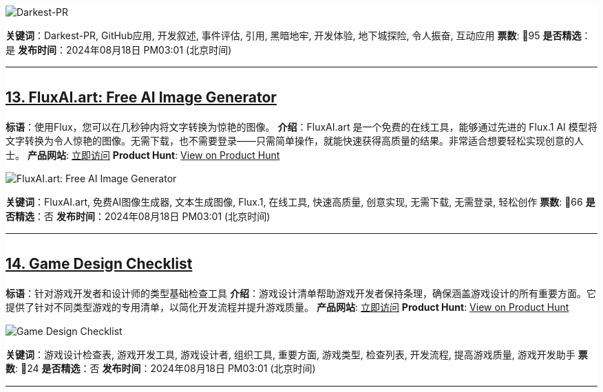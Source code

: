 ![Darkest-PR](https://ph-files.imgix.net/2893892b-f7e2-45e0-9b30-64022b9a3ce8.png?auto=format&fit=crop&frame=1&h=512&w=1024)

**关键词**：Darkest-PR, GitHub应用, 开发叙述, 事件评估, 引用, 黑暗地牢, 开发体验, 地下城探险, 令人振奋, 互动应用
**票数**: 🔺95
**是否精选**：是
**发布时间**：2024年08月18日 PM03:01 (北京时间)

---

## [13. FluxAI.art: Free AI Image Generator](https://www.producthunt.com/posts/fluxai-art-free-ai-image-generator?utm_campaign=producthunt-api&utm_medium=api-v2&utm_source=Application%3A+decohack+%28ID%3A+131684%29)

**标语**：使用Flux，您可以在几秒钟内将文字转换为惊艳的图像。
**介绍**：FluxAI.art 是一个免费的在线工具，能够通过先进的 Flux.1 AI 模型将文字转换为令人惊艳的图像。无需下载，也不需要登录——只需简单操作，就能快速获得高质量的结果。非常适合想要轻松实现创意的人士。
**产品网站**: [立即访问](https://www.producthunt.com/r/KBCK6BPBFCKOE2?utm_campaign=producthunt-api&utm_medium=api-v2&utm_source=Application%3A+decohack+%28ID%3A+131684%29)
**Product Hunt**: [View on Product Hunt](https://www.producthunt.com/posts/fluxai-art-free-ai-image-generator?utm_campaign=producthunt-api&utm_medium=api-v2&utm_source=Application%3A+decohack+%28ID%3A+131684%29)

![FluxAI.art: Free AI Image Generator](https://ph-files.imgix.net/f60f0382-3658-46f9-aef9-b6ced2696abe.png?auto=format&fit=crop&frame=1&h=512&w=1024)

**关键词**：FluxAI.art, 免费AI图像生成器, 文本生成图像, Flux.1, 在线工具, 快速高质量, 创意实现, 无需下载, 无需登录, 轻松创作
**票数**: 🔺66
**是否精选**：否
**发布时间**：2024年08月18日 PM03:01 (北京时间)

---

## [14. Game Design Checklist](https://www.producthunt.com/posts/game-design-checklist?utm_campaign=producthunt-api&utm_medium=api-v2&utm_source=Application%3A+decohack+%28ID%3A+131684%29)

**标语**：针对游戏开发者和设计师的类型基础检查工具
**介绍**：游戏设计清单帮助游戏开发者保持条理，确保涵盖游戏设计的所有重要方面。它提供了针对不同类型游戏的专用清单，以简化开发流程并提升游戏质量。
**产品网站**: [立即访问](https://www.producthunt.com/r/ET7EVFXACJFR5I?utm_campaign=producthunt-api&utm_medium=api-v2&utm_source=Application%3A+decohack+%28ID%3A+131684%29)
**Product Hunt**: [View on Product Hunt](https://www.producthunt.com/posts/game-design-checklist?utm_campaign=producthunt-api&utm_medium=api-v2&utm_source=Application%3A+decohack+%28ID%3A+131684%29)

![Game Design Checklist](https://ph-files.imgix.net/cd92e368-5439-4a01-a16a-fc80f78dc987.png?auto=format&fit=crop&frame=1&h=512&w=1024)

**关键词**：游戏设计检查表, 游戏开发工具, 游戏设计者, 组织工具, 重要方面, 游戏类型, 检查列表, 开发流程, 提高游戏质量, 游戏开发助手
**票数**: 🔺24
**是否精选**：否
**发布时间**：2024年08月18日 PM03:01 (北京时间)

---
